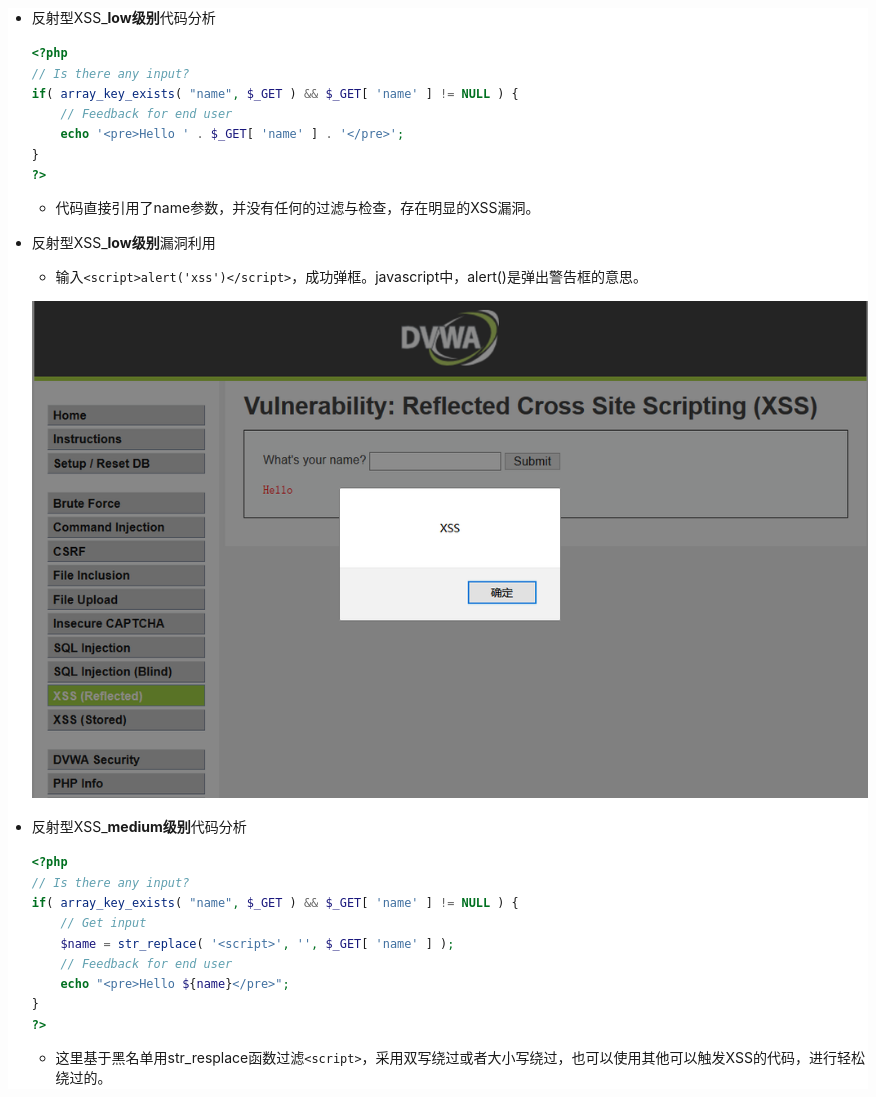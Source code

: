 


- 反射型XSS_**low级别**代码分析

  ```php
  <?php
  // Is there any input?
  if( array_key_exists( "name", $_GET ) && $_GET[ 'name' ] != NULL ) {
      // Feedback for end user
      echo '<pre>Hello ' . $_GET[ 'name' ] . '</pre>';
  }
  ?> 
  ```
  - 代码直接引用了name参数，并没有任何的过滤与检查，存在明显的XSS漏洞。



- 反射型XSS_**low级别**漏洞利用

  - 输入`<script>alert('xss')</script>`，成功弹框。javascript中，alert()是弹出警告框的意思。 

  ![](./images/xss.png)



- 反射型XSS_**medium级别**代码分析

  ```php
  <?php
  // Is there any input?
  if( array_key_exists( "name", $_GET ) && $_GET[ 'name' ] != NULL ) {
      // Get input
      $name = str_replace( '<script>', '', $_GET[ 'name' ] );
      // Feedback for end user
      echo "<pre>Hello ${name}</pre>";
  }
  ?> 
  ```
  - 这里基于黑名单用str_resplace函数过滤`<script>`，采用双写绕过或者大小写绕过，也可以使用其他可以触发XSS的代码，进行轻松绕过的。
